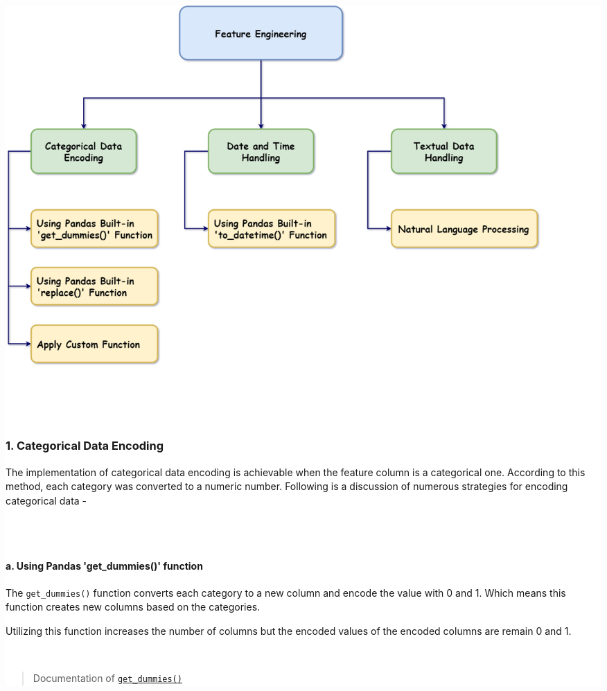   <img src="..\..\readme-lib\01. Supervised Learning\03. Feature Engineering\Feature Engineering Technique.png" alt="Feature Engineering Technique" width='90%'/>
</p>


<br> <br> <br>


### 1. Categorical Data Encoding

The implementation of categorical data encoding is achievable when the feature column is a categorical one. According to this method, each category was converted to a numeric number. Following is a discussion of numerous strategies for encoding categorical data -

<br> <br>

#### a. Using Pandas 'get_dummies()' function

The `get_dummies()` function converts each category to a new column and encode the value with 0 and 1. Which means this function creates new columns based on the categories.

Utilizing this function increases the number of columns but the encoded values of the encoded columns are remain 0 and 1.

<br>

> Documentation of [`get_dummies()`](https://pandas.pydata.org/docs/reference/api/pandas.get_dummies.html)
